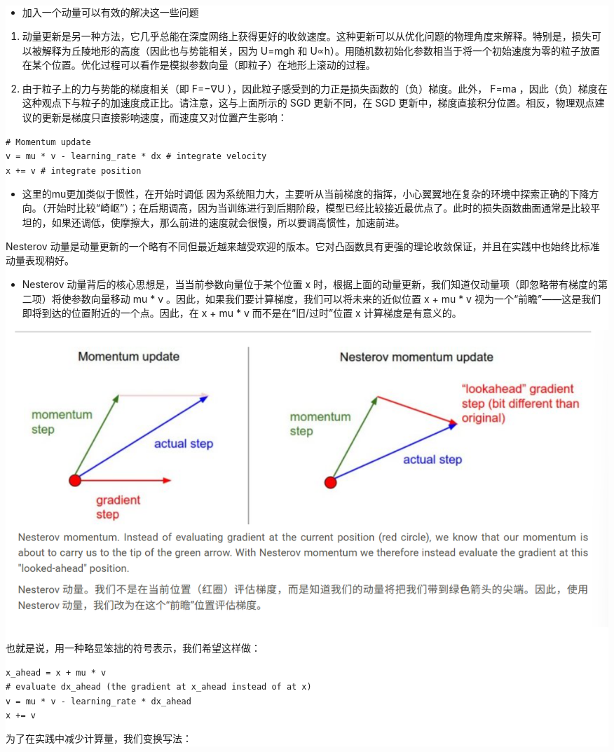  * 加入一个动量可以有效的解决这一些问题

 1.  动量更新是另一种方法，它几乎总能在深度网络上获得更好的收敛速度。这种更新可以从优化问题的物理角度来解释。特别是，损失可以被解释为丘陵地形的高度（因此也与势能相关，因为 U=mgh 和 U∝h）。用随机数初始化参数相当于将一个初始速度为零的粒子放置在某个位置。优化过程可以看作是模拟参数向量（即粒子）在地形上滚动的过程。

 2. 由于粒子上的力与势能的梯度相关（即 F=−∇U ），因此粒子感受到的力正是损失函数的（负）梯度。此外， F=ma ，因此（负）梯度在这种观点下与粒子的加速度成正比。请注意，这与上面所示的 SGD 更新不同，在 SGD 更新中，梯度直接积分位置。相反，物理观点建议的更新是梯度只直接影响速度，而速度又对位置产生影响：

 ```
 # Momentum update
 v = mu * v - learning_rate * dx # integrate velocity
 x += v # integrate position
 ```

 * 这里的mu更加类似于惯性，在开始时调低 因为系统阻力大，主要听从当前梯度的指挥，小心翼翼地在复杂的环境中探索正确的下降方向。（开始时比较“崎岖”）；在后期调高，因为当训练进行到后期阶段，模型已经比较接近最优点了。此时的损失函数曲面通常是比较平坦的，如果还调低，使摩擦大，那么前进的速度就会很慢，所以要调高惯性，加速前进。

 Nesterov 动量是动量更新的一个略有不同但最近越来越受欢迎的版本。它对凸函数具有更强的理论收敛保证，并且在实践中也始终比标准动量表现稍好。

 * Nesterov 动量背后的核心思想是，当当前参数向量位于某个位置 x 时，根据上面的动量更新，我们知道仅动量项（即忽略带有梯度的第二项）将使参数向量移动 mu * v 。因此，如果我们要计算梯度，我们可以将未来的近似位置 x + mu * v 视为一个“前瞻”——这是我们即将到达的位置附近的一个点。因此，在 x + mu * v 而不是在“旧/过时”位置 x 计算梯度是有意义的。

 ![image](image16.png)

 也就是说，用一种略显笨拙的符号表示，我们希望这样做：

 ```
 x_ahead = x + mu * v
 # evaluate dx_ahead (the gradient at x_ahead instead of at x)
 v = mu * v - learning_rate * dx_ahead
 x += v
 ```

 为了在实践中减少计算量，我们变换写法：
